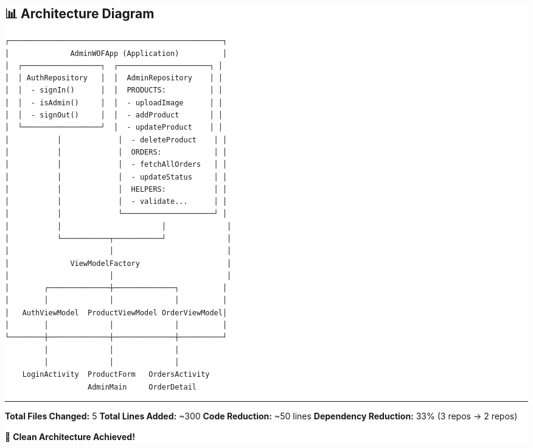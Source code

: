 
## 📊 Architecture Diagram

```
┌─────────────────────────────────────────────────┐
│              AdminWOFApp (Application)          │
│  ┌──────────────────┐  ┌─────────────────────┐ │
│  │ AuthRepository   │  │  AdminRepository    │ │
│  │  - signIn()      │  │  PRODUCTS:          │ │
│  │  - isAdmin()     │  │  - uploadImage      │ │
│  │  - signOut()     │  │  - addProduct       │ │
│  └──────────────────┘  │  - updateProduct    │ │
│           │             │  - deleteProduct    │ │
│           │             │  ORDERS:            │ │
│           │             │  - fetchAllOrders   │ │
│           │             │  - updateStatus     │ │
│           │             │  HELPERS:           │ │
│           │             │  - validate...      │ │
│           │             └─────────────────────┘ │
│           │                       │              │
│           └───────────┬───────────┘              │
│                       │                          │
│              ViewModelFactory                    │
│                       │                          │
│        ┌──────────────┼──────────────┐          │
│        │              │              │          │
│   AuthViewModel  ProductViewModel OrderViewModel│
│        │              │              │          │
└────────┼──────────────┼──────────────┼──────────┘
         │              │              │
         │              │              │
    LoginActivity  ProductForm   OrdersActivity
                   AdminMain     OrderDetail
```

---

**Total Files Changed:** 5
**Total Lines Added:** ~300
**Code Reduction:** ~50 lines
**Dependency Reduction:** 33% (3 repos → 2 repos)

🚀 **Clean Architecture Achieved!**
